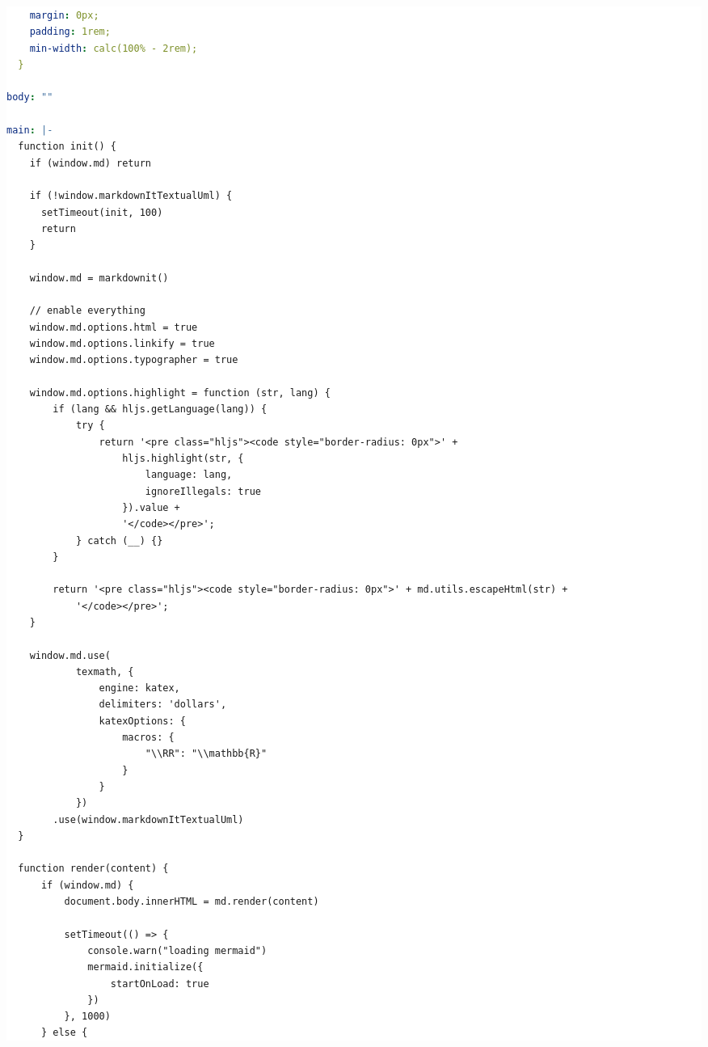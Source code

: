 ``` yaml
    margin: 0px;
    padding: 1rem;
    min-width: calc(100% - 2rem);
  }

body: ""

main: |-
  function init() {
    if (window.md) return

    if (!window.markdownItTextualUml) {
      setTimeout(init, 100)
      return
    }

    window.md = markdownit()

    // enable everything
    window.md.options.html = true
    window.md.options.linkify = true
    window.md.options.typographer = true

    window.md.options.highlight = function (str, lang) {
        if (lang && hljs.getLanguage(lang)) {
            try {
                return '<pre class="hljs"><code style="border-radius: 0px">' +
                    hljs.highlight(str, {
                        language: lang,
                        ignoreIllegals: true
                    }).value +
                    '</code></pre>';
            } catch (__) {}
        }

        return '<pre class="hljs"><code style="border-radius: 0px">' + md.utils.escapeHtml(str) +
            '</code></pre>';
    }

    window.md.use(
            texmath, {
                engine: katex,
                delimiters: 'dollars',
                katexOptions: {
                    macros: {
                        "\\RR": "\\mathbb{R}"
                    }
                }
            })
        .use(window.markdownItTextualUml)
  }

  function render(content) {
      if (window.md) {
          document.body.innerHTML = md.render(content)

          setTimeout(() => {
              console.warn("loading mermaid")
              mermaid.initialize({
                  startOnLoad: true
              })
          }, 1000)
      } else {
```
